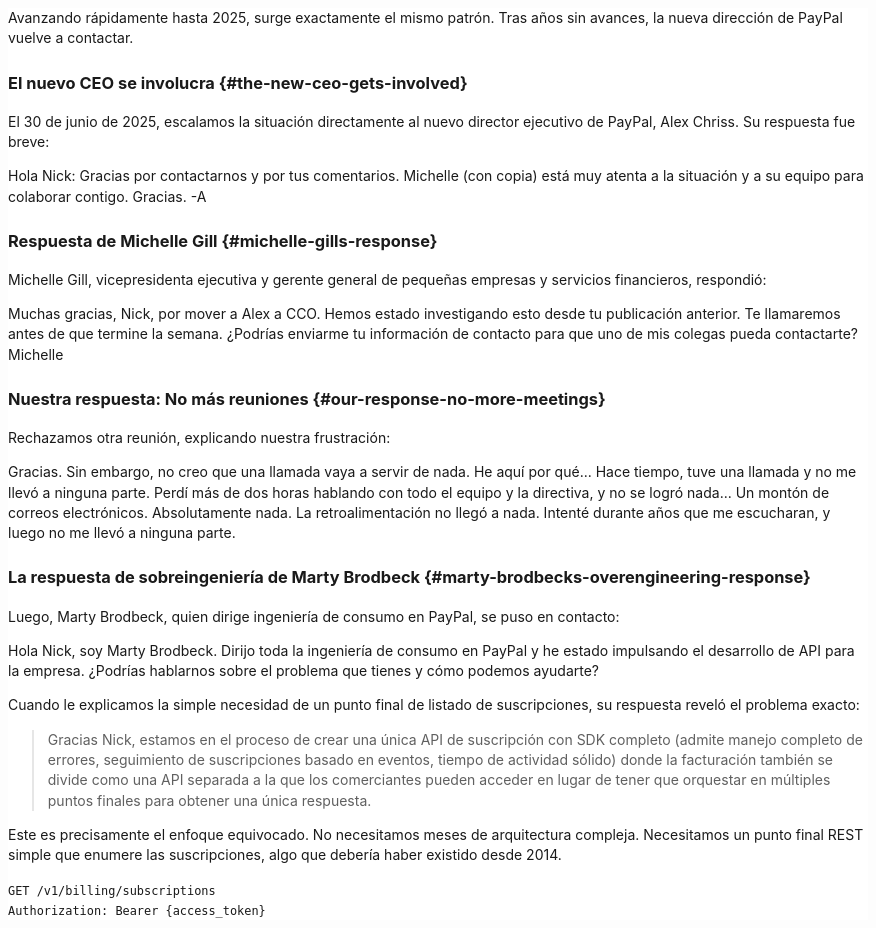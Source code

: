 Avanzando rápidamente hasta 2025, surge exactamente el mismo patrón. Tras años sin avances, la nueva dirección de PayPal vuelve a contactar.

### El nuevo CEO se involucra {#the-new-ceo-gets-involved}

El 30 de junio de 2025, escalamos la situación directamente al nuevo director ejecutivo de PayPal, Alex Chriss. Su respuesta fue breve:

Hola Nick: Gracias por contactarnos y por tus comentarios. Michelle (con copia) está muy atenta a la situación y a su equipo para colaborar contigo. Gracias. -A

### Respuesta de Michelle Gill {#michelle-gills-response}

Michelle Gill, vicepresidenta ejecutiva y gerente general de pequeñas empresas y servicios financieros, respondió:

Muchas gracias, Nick, por mover a Alex a CCO. Hemos estado investigando esto desde tu publicación anterior. Te llamaremos antes de que termine la semana. ¿Podrías enviarme tu información de contacto para que uno de mis colegas pueda contactarte? Michelle

### Nuestra respuesta: No más reuniones {#our-response-no-more-meetings}

Rechazamos otra reunión, explicando nuestra frustración:

Gracias. Sin embargo, no creo que una llamada vaya a servir de nada. He aquí por qué... Hace tiempo, tuve una llamada y no me llevó a ninguna parte. Perdí más de dos horas hablando con todo el equipo y la directiva, y no se logró nada... Un montón de correos electrónicos. Absolutamente nada. La retroalimentación no llegó a nada. Intenté durante años que me escucharan, y luego no me llevó a ninguna parte.

### La respuesta de sobreingeniería de Marty Brodbeck {#marty-brodbecks-overengineering-response}

Luego, Marty Brodbeck, quien dirige ingeniería de consumo en PayPal, se puso en contacto:

Hola Nick, soy Marty Brodbeck. Dirijo toda la ingeniería de consumo en PayPal y he estado impulsando el desarrollo de API para la empresa. ¿Podrías hablarnos sobre el problema que tienes y cómo podemos ayudarte?

Cuando le explicamos la simple necesidad de un punto final de listado de suscripciones, su respuesta reveló el problema exacto:

> Gracias Nick, estamos en el proceso de crear una única API de suscripción con SDK completo (admite manejo completo de errores, seguimiento de suscripciones basado en eventos, tiempo de actividad sólido) donde la facturación también se divide como una API separada a la que los comerciantes pueden acceder en lugar de tener que orquestar en múltiples puntos finales para obtener una única respuesta.

Este es precisamente el enfoque equivocado. No necesitamos meses de arquitectura compleja. Necesitamos un punto final REST simple que enumere las suscripciones, algo que debería haber existido desde 2014.

```http
GET /v1/billing/subscriptions
Authorization: Bearer {access_token}
```
